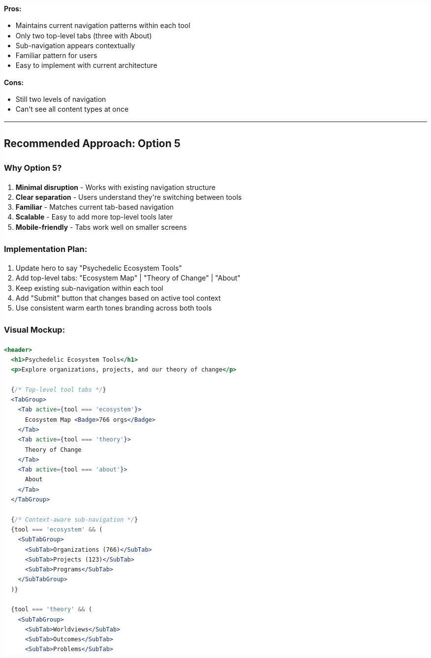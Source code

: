 **Pros:**
- Maintains current navigation patterns within each tool
- Only two top-level tabs (three with About)
- Sub-navigation appears contextually
- Familiar pattern for users
- Easy to implement with current architecture

**Cons:**
- Still two levels of navigation
- Can't see all content types at once

---

## Recommended Approach: Option 5

### Why Option 5?
1. **Minimal disruption** - Works with existing navigation structure
2. **Clear separation** - Users understand they're switching between tools
3. **Familiar** - Matches current tab-based navigation
4. **Scalable** - Easy to add more top-level tools later
5. **Mobile-friendly** - Tabs work well on smaller screens

### Implementation Plan:
1. Update hero to say "Psychedelic Ecosystem Tools"
2. Add top-level tabs: "Ecosystem Map" | "Theory of Change" | "About"
3. Keep existing sub-navigation within each tool
4. Add "Submit" button that changes based on active tool context
5. Use consistent warm earth tones branding across both tools

### Visual Mockup:

```jsx
<header>
  <h1>Psychedelic Ecosystem Tools</h1>
  <p>Explore organizations, projects, and our theory of change</p>

  {/* Top-level tool tabs */}
  <TabGroup>
    <Tab active={tool === 'ecosystem'}>
      Ecosystem Map <Badge>766 orgs</Badge>
    </Tab>
    <Tab active={tool === 'theory'}>
      Theory of Change
    </Tab>
    <Tab active={tool === 'about'}>
      About
    </Tab>
  </TabGroup>

  {/* Context-aware sub-navigation */}
  {tool === 'ecosystem' && (
    <SubTabGroup>
      <SubTab>Organizations (766)</SubTab>
      <SubTab>Projects (123)</SubTab>
      <SubTab>Programs</SubTab>
    </SubTabGroup>
  )}

  {tool === 'theory' && (
    <SubTabGroup>
      <SubTab>Worldviews</SubTab>
      <SubTab>Outcomes</SubTab>
      <SubTab>Problems</SubTab>
```